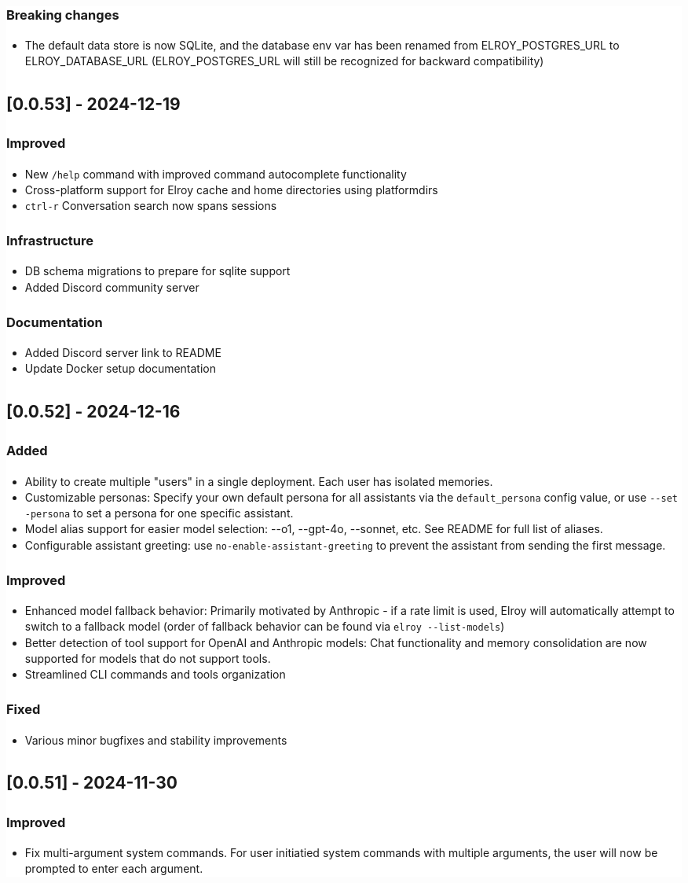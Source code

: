 ### Breaking changes
- The default data store is now SQLite, and the database env var has been renamed from ELROY_POSTGRES_URL to ELROY_DATABASE_URL (ELROY_POSTGRES_URL will still be recognized for backward compatibility)


## [0.0.53] - 2024-12-19

### Improved
- New `/help` command with improved command autocomplete functionality
- Cross-platform support for Elroy cache and home directories using platformdirs
- `ctrl-r` Conversation search now spans sessions

### Infrastructure
- DB schema migrations to prepare for sqlite support
- Added Discord community server

### Documentation
- Added Discord server link to README
- Update Docker setup documentation

## [0.0.52] - 2024-12-16

### Added
- Ability to create multiple "users" in a single deployment. Each user has isolated memories.
- Customizable personas: Specify your own default persona for all assistants via the `default_persona` config value, or use `--set-persona` to set a persona for one specific assistant.
- Model alias support for easier model selection: --o1, --gpt-4o, --sonnet, etc. See README for full list of aliases.
- Configurable assistant greeting: use `no-enable-assistant-greeting` to prevent the assistant from sending the first message.

### Improved
- Enhanced model fallback behavior: Primarily motivated by Anthropic - if a rate limit is used, Elroy will automatically attempt to switch to a fallback model (order of fallback behavior can be found via `elroy --list-models`)
- Better detection of tool support for OpenAI and Anthropic models: Chat functionality and memory consolidation are now supported for models that do not support tools.
- Streamlined CLI commands and tools organization

### Fixed
- Various minor bugfixes and stability improvements

## [0.0.51] - 2024-11-30

### Improved
- Fix multi-argument system commands. For user initiatied system commands with multiple arguments, the user will now be prompted to enter each argument.
